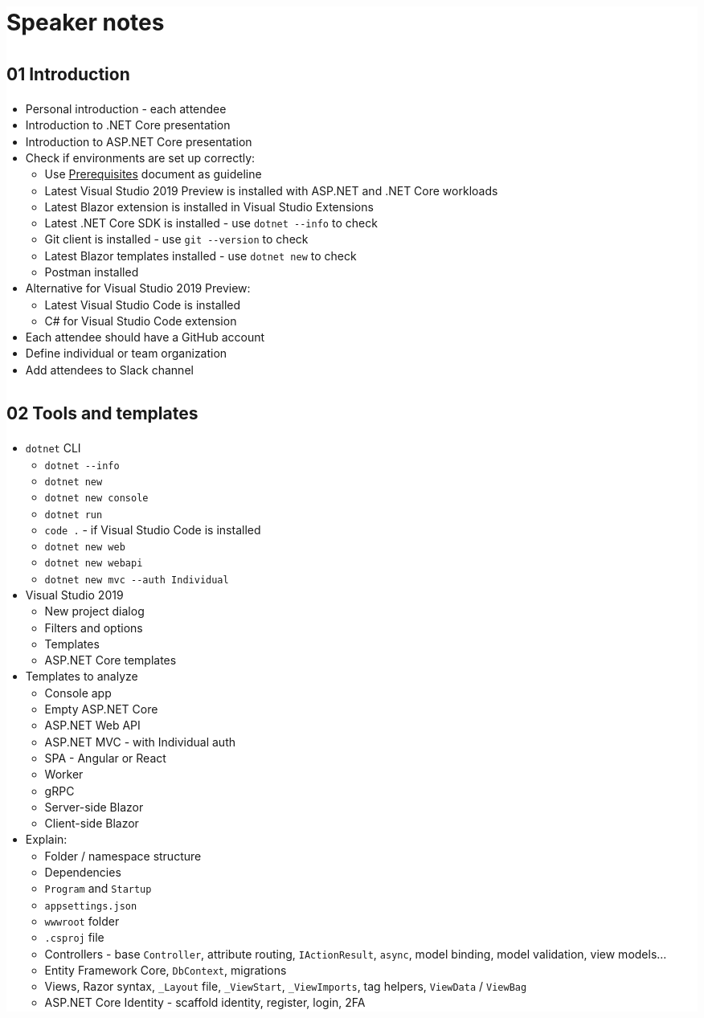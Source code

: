 # Speaker notes

## 01 Introduction

- Personal introduction - each attendee
- Introduction to .NET Core presentation
- Introduction to ASP.NET Core presentation
- Check if environments are set up correctly:
    - Use [Prerequisites](00-prerequisites.md) document as guideline
    - Latest Visual Studio 2019 Preview is installed with ASP.NET and .NET Core workloads
    - Latest Blazor extension is installed in Visual Studio Extensions
    - Latest .NET Core SDK is installed - use `dotnet --info` to check
    - Git client is installed - use `git --version` to check
    - Latest Blazor templates installed - use `dotnet new` to check
    - Postman installed
- Alternative for Visual Studio 2019 Preview:
    - Latest Visual Studio Code is installed
    - C# for Visual Studio Code extension
- Each attendee should have a GitHub account
- Define individual or team organization
- Add attendees to Slack channel

## 02 Tools and templates

- `dotnet` CLI
    - `dotnet --info`
    - `dotnet new`
    - `dotnet new console`
    - `dotnet run`
    - `code .` - if Visual Studio Code is installed
    - `dotnet new web`
    - `dotnet new webapi`
    - `dotnet new mvc --auth Individual`
- Visual Studio 2019
    - New project dialog
    - Filters and options
    - Templates
    - ASP.NET Core templates
- Templates to analyze
    - Console app
    - Empty ASP.NET Core
    - ASP.NET Web API
    - ASP.NET MVC - with Individual auth
    - SPA - Angular or React
    - Worker
    - gRPC
    - Server-side Blazor
    - Client-side Blazor
- Explain:
    - Folder / namespace structure
    - Dependencies
    - `Program` and `Startup`
    - `appsettings.json`
    - `wwwroot` folder
    - `.csproj` file
    - Controllers - base `Controller`, attribute routing, `IActionResult`, `async`, model binding, model validation, view models...
    - Entity Framework Core, `DbContext`, migrations
    - Views, Razor syntax, `_Layout` file, `_ViewStart`, `_ViewImports`, tag helpers, `ViewData` / `ViewBag`
    - ASP.NET Core Identity - scaffold identity, register, login, 2FA
